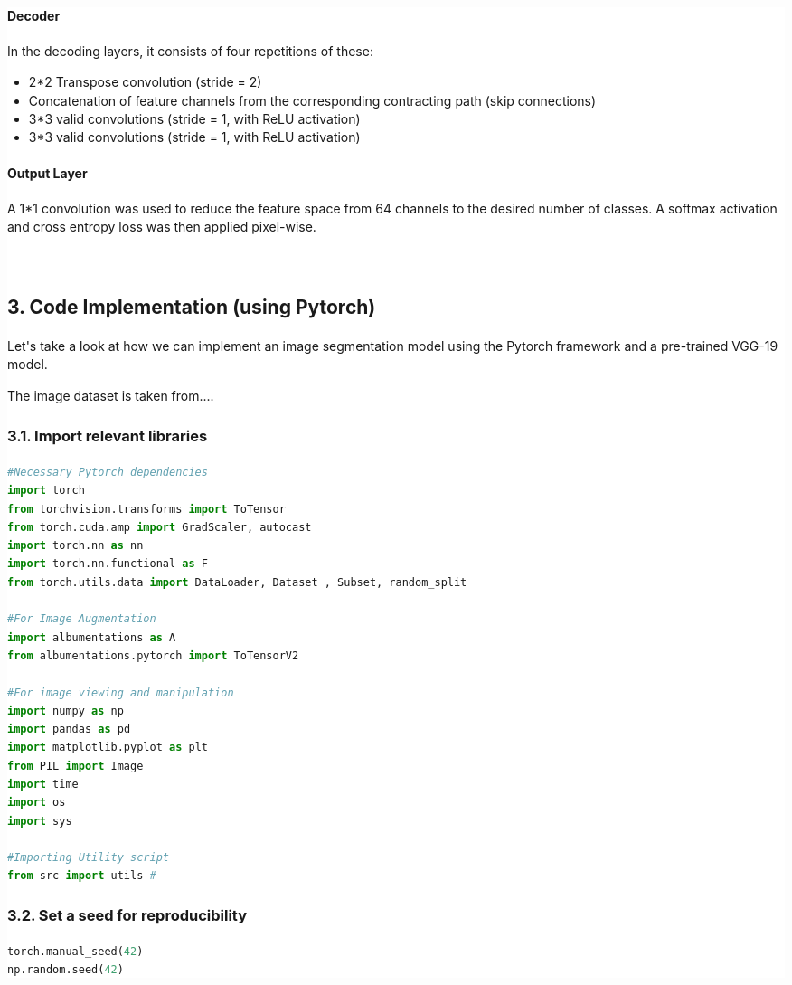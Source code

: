 #### **Decoder**

In the decoding layers, it consists of four repetitions of these:

- 2*2 Transpose convolution (stride = 2)
- Concatenation of feature channels from the corresponding contracting path (skip connections)
- 3*3 valid convolutions (stride = 1, with ReLU activation)
- 3*3 valid convolutions (stride = 1, with ReLU activation)

#### **Output Layer**
A 1*1 convolution was used to reduce the feature space from 64 channels to the desired number of classes. A softmax activation and cross entropy loss was then applied pixel-wise.

<br />

## 3. Code Implementation (using Pytorch)

Let's take a look at how we can implement an image segmentation model using the Pytorch framework and a pre-trained VGG-19 model.

The image dataset is taken from....

### 3.1. Import relevant libraries

```py
#Necessary Pytorch dependencies
import torch
from torchvision.transforms import ToTensor
from torch.cuda.amp import GradScaler, autocast
import torch.nn as nn
import torch.nn.functional as F
from torch.utils.data import DataLoader, Dataset , Subset, random_split

#For Image Augmentation
import albumentations as A
from albumentations.pytorch import ToTensorV2

#For image viewing and manipulation
import numpy as np
import pandas as pd
import matplotlib.pyplot as plt
from PIL import Image
import time
import os
import sys

#Importing Utility script
from src import utils #
```

### 3.2. Set a seed for reproducibility
```py
torch.manual_seed(42)
np.random.seed(42)
```
